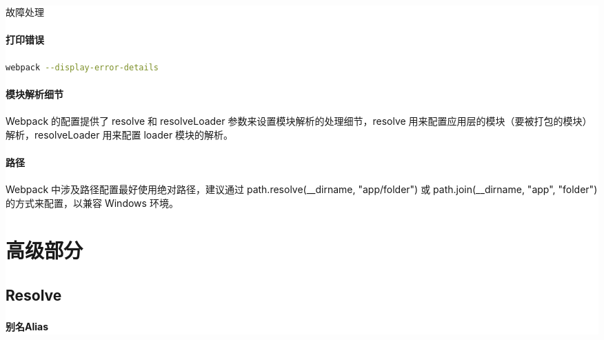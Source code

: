 故障处理
#### 打印错误
```sh
webpack --display-error-details
```

#### 模块解析细节
Webpack 的配置提供了 resolve 和 resolveLoader 参数来设置模块解析的处理细节，resolve 用来配置应用层的模块（要被打包的模块）解析，resolveLoader 用来配置 loader 模块的解析。

#### 路径
Webpack 中涉及路径配置最好使用绝对路径，建议通过 path.resolve(__dirname, "app/folder") 或 path.join(__dirname, "app", "folder") 的方式来配置，以兼容 Windows 环境。


高级部分
===================
## Resolve
#### 别名Alias

